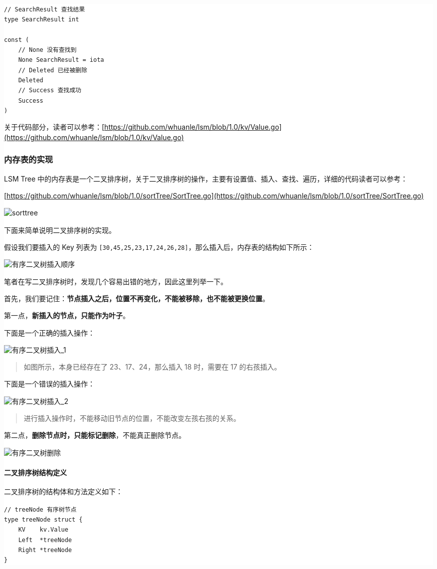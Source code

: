     // SearchResult 查找结果
    type SearchResult int
    
    const (
    	// None 没有查找到
    	None SearchResult = iota
    	// Deleted 已经被删除
    	Deleted
    	// Success 查找成功
    	Success
    )
    

关于代码部分，读者可以参考：[https://github.com/whuanle/lsm/blob/1.0/kv/Value.go](https://github.com/whuanle/lsm/blob/1.0/kv/Value.go)

### 内存表的实现

LSM Tree 中的内存表是一个二叉排序树，关于二叉排序树的操作，主要有设置值、插入、查找、遍历，详细的代码读者可以参考：

[https://github.com/whuanle/lsm/blob/1.0/sortTree/SortTree.go](https://github.com/whuanle/lsm/blob/1.0/sortTree/SortTree.go)

![sorttree](https://img2022.cnblogs.com/blog/1315495/202205/1315495-20220522094652763-1180612573.png)

下面来简单说明二叉排序树的实现。

假设我们要插入的 Key 列表为 `[30,45,25,23,17,24,26,28]`，那么插入后，内存表的结构如下所示：

![有序二叉树插入顺序](https://img2022.cnblogs.com/blog/1315495/202205/1315495-20220523084406438-1923123394.png)

笔者在写二叉排序树时，发现几个容易出错的地方，因此这里列举一下。

首先，我们要记住：**节点插入之后，位置不再变化，不能被移除，也不能被更换位置**。

第一点，**新插入的节点，只能作为叶子**。

下面是一个正确的插入操作：

![有序二叉树插入_1](https://img2022.cnblogs.com/blog/1315495/202205/1315495-20220523084429115-1992058420.png)

> 如图所示，本身已经存在了 23、17、24，那么插入 18 时，需要在 17 的右孩插入。

下面是一个错误的插入操作：

![有序二叉树插入_2](https://img2022.cnblogs.com/blog/1315495/202205/1315495-20220523084447960-1219175680.png)

> 进行插入操作时，不能移动旧节点的位置，不能改变左孩右孩的关系。

第二点，**删除节点时，只能标记删除**，不能真正删除节点。

![有序二叉树删除](https://img2022.cnblogs.com/blog/1315495/202205/1315495-20220523084508816-1268632378.png)

#### 二叉排序树结构定义

二叉排序树的结构体和方法定义如下：

    // treeNode 有序树节点
    type treeNode struct {
    	KV    kv.Value
    	Left  *treeNode
    	Right *treeNode
    }
    